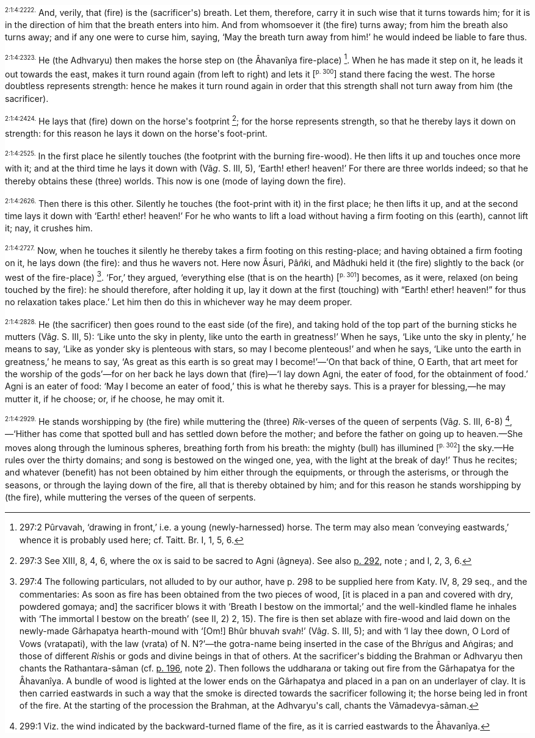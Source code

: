 <span id="v2_1_4_2222"><sup><small>2:1:4:2222.</small></sup></span>  And, verily, that (fire) is the (sacrificer's) breath. Let them, therefore, carry it in such wise that it turns towards him; for it is in the direction of him that the breath enters into him. And from whomsoever it (the fire) turns away; from him the breath also turns away; and if any one were to curse him, saying, ‘May the breath turn away from him!’ he would indeed be liable to fare thus.

<span id="v2_1_4_2323"><sup><small>2:1:4:2323.</small></sup></span>  He (the Adhvaryu) then makes the horse step on (the Âhavanîya fire-place) [^686]. When he has made it step on it, he leads it out towards the east, makes it turn round again (from left to right) and lets it <span id="p300">[<sup><small>p. 300</small></sup>]</span> stand there facing the west. The horse doubtless represents strength: hence he makes it turn round again in order that this strength shall not turn away from him (the sacrificer).

<span id="v2_1_4_2424"><sup><small>2:1:4:2424.</small></sup></span>  He lays that (fire) down on the horse's footprint [^687]; for the horse represents strength, so that he thereby lays it down on strength: for this reason he lays it down on the horse's foot-print.

<span id="v2_1_4_2525"><sup><small>2:1:4:2525.</small></sup></span>  In the first place he silently touches (the footprint with the burning fire-wood). He then lifts it up and touches once more with it; and at the third time he lays it down with (Vâ<i>g</i>. S. III, 5), ‘Earth! ether! heaven!’ For there are three worlds indeed; so that he thereby obtains these (three) worlds. This now is one (mode of laying down the fire).

<span id="v2_1_4_2626"><sup><small>2:1:4:2626.</small></sup></span>  Then there is this other. Silently he touches (the foot-print with it) in the first place; he then lifts it up, and at the second time lays it down with ‘Earth! ether! heaven!’ For he who wants to lift a load without having a firm footing on this (earth), cannot lift it; nay, it crushes him.

<span id="v2_1_4_2727"><sup><small>2:1:4:2727.</small></sup></span>  Now, when he touches it silently he thereby takes a firm footing on this resting-place; and having obtained a firm footing on it, he lays down (the fire): and thus he wavers not. Here now Âsuri, Pâ<i>ñ</i><i>k</i>i, and Mâdhuki held it (the fire) slightly to the back (or west of the fire-place) [^688]. ‘For,’ they argued, ‘everything else (that is on the hearth) <span id="p301">[<sup><small>p. 301</small></sup>]</span> becomes, as it were, relaxed (on being touched by the fire): he should therefore, after holding it up, lay it down at the first (touching) with “Earth! ether! heaven!” for thus no relaxation takes place.’ Let him then do this in whichever way he may deem proper.

<span id="v2_1_4_2828"><sup><small>2:1:4:2828.</small></sup></span>  He (the sacrificer) then goes round to the east side (of the fire), and taking hold of the top part of the burning sticks he mutters (Vâ<i>g</i>. S. III, 5): ‘Like unto the sky in plenty, like unto the earth in greatness!’ When he says, ‘Like unto the sky in plenty,’ he means to say, ‘Like as yonder sky is plenteous with stars, so may I become plenteous!’ and when he says, ‘Like unto the earth in greatness,’ he means to say, ‘As great as this earth is so great may I become!’—‘On that back of thine, O Earth, that art meet for the worship of the gods’—for on her back he lays down that (fire)—‘I lay down Agni, the eater of food, for the obtainment of food.’ Agni is an eater of food: ‘May I become an eater of food,’ this is what he thereby says. This is a prayer for blessing,—he may mutter it, if he choose; or, if he choose, he may omit it.

<span id="v2_1_4_2929"><sup><small>2:1:4:2929.</small></sup></span>  He stands worshipping by (the fire) while muttering the (three) <i>Ri</i>k-verses of the queen of serpents (Vâ<i>g</i>. S. III, 6-8) [^689],—‘Hither has come that spotted bull and has settled down before the mother; and before the father on going up to heaven.—She moves along through the luminous spheres, breathing forth from his breath: the mighty (bull) has illumined <span id="p302">[<sup><small>p. 302</small></sup>]</span> the sky.—He rules over the thirty domains; and song is bestowed on the winged one, yea, with the light at the break of day!’ Thus he recites; and whatever (benefit) has not been obtained by him either through the equipments, or through the asterisms, or through the seasons, or through the laying down of the fire, all that is thereby obtained by him; and for this reason he stands worshipping by (the fire), while muttering the verses of the queen of serpents.


[^638]: 276:1 The verb here translated by ‘to equip,’ is sam-bh<i>ri</i>, ‘to carry, or bring, together, to collect;’ and then ‘to make the necessary preparations, to prepare;’ hence sambhâra, ‘the preparation, outfit,’ the technical term for the objects employed in the preparation of the fire-place, with the view of symbolically ensuring success to the fire. In paragraphs 3 seq. the primary meaning ‘to bring (together)’ has been used, except where it seemed desirable to preserve its technical sense.
[^639]: 276:2 The three lines drawn across the fire-place form a necessary part of its lustration; see [p. 2](Book_1_1_1#p2). According to the Paddhati on Kâty. IV, 8, the Adhvaryu first makes the fivefold lustration of the hearth, and thereupon again draws the mystic lines (? or draws the outline of the fire-place, cf. Kâty. IV, 8, 16) and proceeds with the sambharas; viz. he sprinkles the lines with water, while the sacrificer takes hold of him from behind; then puts down a piece of gold, and on it throws salt soil and the mould of a molehill, with which he forms the hearth-mound (khara)—circular in p. 277 the case of the Gârhapatya, square the Âhavanîya, and semicircular the Dakshi<i>n</i>âgni; but each equal in area to a square aratni or cubit. Along the edge of the mound he then lays pebbles close to each other \[50 on the Gârhapatya, 73 on the Âhavanîya, and 22 on the Dakshi<i>n</i>âgni, according to the Schol. on Kâty. IV, 8, 16\]. According to some authorities, the piece of gold is laid on the top of the mound. He thus prepares successively the Gârhapatya, Âhavanîya, and Dakshi<i>n</i>a hearths; afterwards, if required, those of the Sabhya and Avasathya fires, which are, like the Gârhapatya, of circular form.
[^640]: 277:1 An etymological play on the word ap, âpa<i>h</i>, ‘water,’ and the verb âp, ‘to obtain, pervade.’
[^641]: 277:2 In the version of this myth given Taitt. Br. I, 1, 3, 8, the waters courted by Agni are called Varu<i>n</i>a's wives.
[^642]: 277:3 Tâ<i>h</i> sambabhûva tâsu reta<i>h</i> prâsi<i>ñ</i><i>k</i>at tad hira<i>n</i>yam abhavat.
[^643]: 278:1 Sâya<i>n</i>a interprets enena na dhâvayati by ‘he does not clean (his teeth) with it;’—the St. Petersb. Dict. by ‘he does not get himself conveyed (driven) by it.’ The Kâ<i>n</i>va text has: Tasmâd enad apsv evânuvindanty apsu punanty apsu by enat prâsi<i>ñ</i><i>k</i>an nainena dhâvayanti na ki<i>m</i> <i>k</i>ana kurvanti.
[^644]: 278:2 Cf. Taitt. Br. I, 1, 3, 2: ‘The sky and the earth were (originally) close together. On being separated they said to each other, “Let there he a common sacrificial essence (ya<i>g</i><i>ñ</i>iyam) for us!” What sacrificial essence there was belonging to yonder sky, that it bestowed on this earth, that became the salt (in the earth); and what sacrificial essence there was belonging to this earth, that it bestowed on yonder sky, that became the black (spots) in the moon. When he throws salt (on the fire-place), let him think it to be that (viz. the black in the moon): it is on the sacrificial essence of the sky and the earth that he sets up his fire.’
[^645]: 278:3 On the mythic connection of (the white, sharp teeth of) the p. 279 âkhu (mole, mouse, rat), as of that of the boar, with the thunderbolt, see Dr. A. Kuhn's ingenious remarks, ‘Herabkunft des Feuers and des Göttertranks,’ p. 202. According to Taitt. Br. I, 1, 3, 3, Agni at one time concealed himself from the gods, and having become a mole, dug himself into the earth; so that the mole-hills thrown up by him, have some of Agni's nature attaching to them. The Taittirîyas also put on the hearth the earth of an ant-hill, which the Brâhma<i>n</i>a (in the same way as our author does of the molehill) represents as the savour (or marrow, essence) of the earth.
[^646]: 279:1 The primary meaning of karîsha is ‘that which is scattered, or strewn about,’ hence ‘refuse, rubbish’ (and âkhu-karîsha, ‘mole-cast’). Its secondary meaning, as is that of purîsha, is ‘manure’ (or perhaps also ‘soft, rich mould’), an article naturally valued by an agricultural population. See I, 2, 5, 17, where purîsha is taken symbolically to represent cattle.
[^647]: 280:1 The corresponding myth of Taitt. Br. I, 1, 3, 5, though very different from ours, yet presents one or two points of resemblance. According to it, nothing was to be seen in the beginning except water and a lotus-leaf standing out above it. Pra<i>g</i>âpati (being bent on creating the firm ground) bethought himself that the lotus-stalk must rest on something; and having assumed the form of a boar, he dived and brought up some of the earth. This he spread out (prath) on the lotus-leaf, whence originated the earth (p<i>ri</i>thivî), which he then fastened down by means of pebbles. Hence the latter are put on the hearth in order to afford a firm foundation for the fire.
[^648]: 280:2 According to the authorities of the Black Ya<i>g</i>ur-veda there are not five, but fourteen sambhâras, seven of which are taken from the earth, viz. sand, salt, a mole-hill, an ant-hill, mire from a dried-up pool, pebbles, and gold; while the remaining seven consist of pieces of wood from the a<i>s</i>vattha, udumbara, palâ<i>s</i>a (? two pieces), <i>s</i>amî, and vikankata trees, and from some tree that has been struck by lightning. The sprinkling of water about the fire-place is not counted by them as a sambhâra, but as one of the usual acts of lustration. Taitt. Br. I, 1, 3 seq.
[^649]: 281:1 Or, a deficient pairing is effected (on account of the uneven number). I do not quite understand Sâya<i>n</i>a's interpretation of the passage, the published text of the commentary being apparently corrupt in one or two places, The Kâ<i>n</i>va text reads: Tad âhu<i>h</i> sha<i>d</i> vâ <i>ri</i>tava<i>h</i> sa<i>m</i>vatsarasyeti yadi vai sha<i>l</i> <i>ri</i>tava<i>h</i> sa<i>m</i>vatsarasya nyûnam u vai pra<i>g</i>anana<i>m</i> nyûnâd vâ imâh pra<i>g</i>â<i>h</i> pra<i>g</i>âyante, &c.
[^650]: 281:2 Literally, ‘a prevailing (or advancing) better-to-morrow,’ <i>s</i>va<i>h</i><i>s</i>reyasam uttarâvat.
[^651]: 281:3 The drift of the author's reasoning evidently is that it is safer, by putting those objects on the fire-place, to make sure of the magic benefits of those symbols being really secured to the fire, and thereby to the sacrificer. The Kâ<i>n</i>va text of this paragraph, though differently worded, yields the same sense; except that it refers to p. 282 the sacrificer himself and to the wishes he entertains in collecting the objects.
[^652]: 282:1 That is, the Gârhapatya and Âhavanîya, the two principal fires.
[^653]: 282:2 Whilst the K<i>ri</i>ttikâs, or Pleiades, are supposed to consist of seven (or, according to others, of six) stars. the remaining twenty-six nakshatras or lunar mansions, according to our author, vary between one and four stars. Hence the K<i>ri</i>ttikâs are also called Bahulâs, ‘the numerous.’ In the later accounts, however, a larger number of stars is attributed to several nakshatras. Cf. Weber, Nakshatra, II, pp. 368, 381. The Kâ<i>n</i>va text has: ‘Other nakshatras are (i.e. consist of) four; and there is here an abundance, so that he thereby obtains abundance.’
[^654]: 282:3 Saptarshi, or the seven <i>Ri</i>shis, is the designation of the p. 283 constellation of Ursa Major, or the Wain. In the Rig-vela,. rikshâ<i>h</i> (bears) occurs once (I, 24, 10), either in the same restricted sense, or in that of stars generally.
[^655]: 283:1 ‘Tâ asya pra<i>g</i>â<i>h</i> s<i>ri</i>sh<i>t</i>â ekarûpâ upastabdhâs tasthû rohi<i>n</i>ya iva.’ The Kâ<i>n</i>va text reads: Tam imâ<i>h</i> pra<i>g</i>â<i>h</i> s<i>ri</i>sh<i>t</i>â rohi<i>n</i>ya ivopastabdhâs tasthur ekarâpâ iva. Sâya<i>n</i>a interprets upastabdhâ<i>h</i> (‘propped up, erect,’ established) by ‘pratibaddha<i>g</i>âtaya<i>h</i> (of continuous lineage),’ and ekarûpâ<i>h</i> (‘uniform’) by ‘avi<i>k</i><i>kh</i>innapravâhâ<i>h</i> (of uninterrupted flow or succession).’ In Taitt. Br. I, 1, 2, 2, it is stated that Pra<i>g</i>âpati created Agni under (the asterism) Rohi<i>n</i>î, and that the gods then set up that fire under the same asterism.
[^656]: 284:1 For the mythical allusions in this and the succeeding paragraphs, we have to compare <i>S</i>at. Br. I, 7, 4, 1; Ait. Br. III, 33. According to the version of the myth given in the latter work, Pra<i>g</i>âpati transformed himself into a roe-buck (<i>ri</i><i>s</i>ya) and approached his own daughter (either the sky, or the dawn), who had assumed the shape of a doe (rohit). Out of their most fearful forms the gods then fashioned a divine being called Bhûtavat (i.e. Rudra), in order to punish Pra<i>g</i>âpati for his incestuous deed. The latter was accordingly pierced by Bhûtavat's arrow and bounded up to the sky, where he became the constellation called M<i>ri</i>ga (i.e. M<i>ri</i>ga<i>s</i>îrsha), while his daughter became the asterism Rohi<i>n</i>î. The arrow on the other hand, with which Pra<i>g</i>âpati was pierced, became the constellation called ‘the three-knotted arrow (perhaps the girdle of Orion).’
[^657]: 284:2 The Black Ya<i>g</i>us does not recommend this asterism for the performance of agnyâdheya.
[^658]: 284:3 The Kâ<i>n</i>va text reads, ‘When, on that occasion, that god (viz. Rudra) pierced him with the three-knotted arrow.’
[^659]: 285:1 Na vâ etasya devasya vâstu nâya<i>g</i><i>ñ</i>iya<i>m</i> na <i>s</i>arîram asti.—Na vai tasya vâstu na nivîrya<i>m</i> nâya<i>g</i><i>ñ</i>iyam asti, ‘for the relic of that (god) is neither sapless nor impure.’ Kâ<i>n</i>va recension.
[^660]: 285:2 I.e. the repetition of the âdheya, or setting up of his fires, a ceremony which has to be performed in the event of the âdheya having proved unsuccessful; that is, in case he should not have prospered or even sustained losses. The direction has been inserted in this place on account of the position of Punarvasû, as the fifth mansion, between M<i>ri</i>ga<i>s</i>îrsha, the third, and (Pûrva and Uttara) Phalgunîs, the ninth and tenth mansions, in the original order of the nakshatras.
[^661]: 285:3 In Taitt. Br. I, 1, 2, 4, the Pûrve Phalgunî are assigned to Aryaman, and the Uttare Phalgunî to Bhaga. While, however, both these asterisms are there recommended for the agnyâdheya, the Pûrve Phalgunî are rejected as unsuitable further on, in par. 8 (? a later addition).
[^662]: 286:1 In the Taitt. Br. this asterism is not mentioned as suitable for the agnyâdheya. The Â<i>s</i>v. <i>S</i>. II, 1, to omits both Hasta and <i>K</i>itrâ; but permits the asterisms Vi<i>s</i>âkhe and Uttare Prosh<i>th</i>apade.
[^663]: 286:2 In Taitt. Br. I, 1, 2, 4-6 this myth is related as follows: ‘There were Asuras, named Kâlaka<i>ñ</i><i>g</i>as. They constructed a fire (altar) with a view to (gaining) the world of heaven. They put, every man of them, a brick to it. Indra, passing himself off for a Brâhman, put a brick on for himself, saying, “This one, <i>K</i>îtra (the wonderful or bright one) by name, is for me!” They climbed up to heaven; Indra, however, pulled out his brick, and they tumbled down. And they who tumbled down, became spiders: two of them flew up, and they became the two heavenly dogs.’ On this myth, Dr. A. Kuhn, ‘Über entwickelungsstufen der mythenbildung,’ p. 129, remarks: 'The myth given in Homer's Od. xi, 305-325, of Otos and Ephialtes, who, in order to fight the immortal gods, piled Ossa on Olympos, and Pelion on Ossa, of ἵν᾽ οὐρανὸς, and who are destroyed by Apollon, shows an obvious resemblance to these Indian myths; the more so, if we divest the latter of their Brâhmanical form, by which altar-bricks are substituted p. 287 for mountains; and if we hear in mind that the later versions of the myth, e.g. in the well-known passage of Ovid, put the Gigantes in the place of the Aloades.' See also Weber, Nakshatra, II, p. 372.
[^664]: 287:1 The Kâ<i>n</i>va text here proceeds thus: The gods then were afraid and said, ‘If those (Asuras) complete (samâsyanti) that (fire-altar), they will prevail over us.’ Then Indra having fastened a brick with the lightning-band (ârke<i>n</i>a dâmnâ) went thither passing himself off for a Brâhman. He said, ‘I, too, will put on this (brick) for myself.’ They said, ‘On then (upa hi)!’ He put it on. That (fire-altar) wanted but very little to be built up, when he said, ‘I shall take this (brick) which is mine,’ Take it then (â hi)!' they said. Then seizing it (tâm abhihâya) he pulled it out. On its being pulled out the fire-altar tumbled down. On the fire-altar having tumbled down he made thunderbolts with those bricks and smote those (Asuras). Then the gods prevailed and the Asuras were worsted, &c.
[^665]: 287:2 Or, perhaps, its identity with (Indra's brick) <i>K</i>itrâ; cf. preceding note.
[^666]: 288:1 The Kâ<i>n</i>va text reads: Tâni ha vâ etâni kshatrâ<i>n</i>i nânaiva tepur yathâsau vâ sûrya<i>s</i> <i>k</i>andramâ vâ; teshâ<i>m</i> hodyann evâditya<i>h</i> kshatra<i>m</i> vîrya<i>m</i> tega<i>h</i> pralulopa, tad vaishâm âdade.
[^667]: 288:2 This etymology of nakshatra is of course quite fanciful. For Aufrecht's probably correct derivation of the word from nakta-tra, ‘night-protector,’ cf. Zeitschrift für vergl. Sprachf., VIII, pp. 71, 72. See also Weber, Nakshatra; II, p. 268.
[^668]: 288:3 The Kâ<i>n</i>va text reads: Tasmân na nakshatram âdriyeta yadaivaisha kadâ <i>k</i>odîyâd apy âdadhîtaisha hi sarvâ<i>n</i>i kshatrâ<i>n</i>i p. 289 yadyu nakshatrakâma<i>h</i> syâd upo âsîta nakshatram ahâsya bhavati no etasyânudayo ’sti tasmâd v apy upaina(m â)sîta, ‘he need therefore not attend to any nakshatra; but may set up his fires at any time when that (sun) rises, for he (the sun) is all the kshatras. Should he nevertheless be desirous of a nakshatra, let him approach (the sun) with veneration; for then there is a nakshatra for him, and that (sun) does not fail to rise: for this reason let him approach (the sun) with veneration.’
[^669]: 289:1 According to the Kâ<i>n</i>va text, it is the rising sun, that guards the god-seasons and father-seasons respectively.
[^670]: 290:1 I.e. whatsoever Brâhman, as the Kâ<i>n</i>va text reads.
[^671]: 290:2 Kshatra<i>m</i> <i>s</i>riyâ ya<i>s</i>asâ syâm iti. The Kâ<i>n</i>va text reads: Kshatrasya pratimâ syâ<i>m</i> <i>s</i>riyâ ya<i>s</i>aseti, ‘whosoever should wish to be an image of the kshatra in wealth and glory.’
[^672]: 291:1 The Black Ya<i>g</i>us recommends <i>s</i>arad, autumn, for the Agnyâdheya in the case of a Vai<i>s</i>ya.
[^673]: 291:2 Ko hi manushyasya <i>s</i>vo veda. The Kâ<i>n</i>va text has: Na vai manushya<i>h</i> <i>s</i>vastanam veda (veda) ko hi (!) tasmai manushyo ya<i>h</i> <i>s</i>vastana<i>m</i> vidyât, ‘in truth no man knows the morrow, for what man, that knows the morrow, is there for him?’
[^674]: 291:3 See I, 1, 1, 7 seq.
[^675]: 292:1 This practice is perhaps the remnant of a former animal offering. See I, 2, 3, 6, where the goat is mentioned as the last of the animals meet for sacrifice.
[^676]: 292:2 That is, as would seem, those ritualists who maintain that a goat should be tied up for that night. The Kâ<i>n</i>va text reads, ‘Here some cook that night that <i>k</i>âtu<i>h</i>prâ<i>s</i>ya rice-pap, saying (vadanta<i>h</i>), “Hereby we gratify the metres.”’ According to the Paddhati on Kâty IV, 8, the quotation ‘Hereby we gratify the metres’ seems to form the last of the formulas pronounced by the sacrificer, while washing the feet of the priests and offering them food.
[^677]: 292:3 ‘The fulfilment of that wish he obtains through Brahmans, whether officiating priests or not, staying in his house (kula) and taking food there.’ Kâ<i>n</i>va text.
[^678]: 293:1 The three verses containing the words samidh and gh<i>ri</i>ta are Vâ<i>g</i>. S. III, 1, 3, 4. Taitt. Br. I, 2, 1, 9-10 has them in the order 1, 4, 3; and does not give the verse Vâ<i>g</i>. S. III, 2 (Rig-veda V, 5, s). As neither version of our Brâhma<i>n</i>a makes any mention of this verse, it may be doubted whether originally it formed part of the Sa<i>m</i>hitâ. According to Kâty. IV, 8, 5-6 he (? the Adhvaryu) is to put on (the three kindling-sticks) with Vâ<i>g</i>. S. III, i, &c., one verse with each stick; whereupon he, (the sacrificer, according to the commentary) is to mutter III, 4; and according to ib. 7 ‘the Adhvaryu optionally mutters the second.’ The Paddhati reconciles the different statements thus: he takes the sticks, rises and puts the first on the fire with III, 1; then sitting down he mutters III, 2; thereupon he again rises and puts on the second with III, 3, and the third with III, 4. The commentator, however, alludes to differences of practice in different schools as to this point.
[^679]: 293:2 The sacrificial fire, to be set up at the Âdheya, should probably be produced by means of two pieces of a<i>s</i>vattha wood which has grown out of a <i>s</i>amî tree. Sâya<i>n</i>a remarks that the ritualists referred to in our passage consider that the cooking of the rice-pap takes place, not with the view of the latter being eaten by the priests, but merely to afford an opportunity for putting the kindling-sticks on the fire, and thereby securing to the sacrificer the benefits that would have accrued to hire from the above mode of ignition. This view, however, is not countenanced by our author, who, on the contrary, favours the daily cooking of a mess of rice-pap for the four priests for a twelvemonth preceding the Agnyâdheya, as a substitute for the production of the fire by friction. See Kâty. IV, 8, 11 (and Paddhati).
[^680]: 294:1 His argument seems to be that, since the cooking of the rice-pap involves the putting on of consecrated sticks with sacrificial formulas, one is not to cook the pap because that same fire will afterwards have to be extinguished or to be taken to the Dakshi<i>n</i>âgni hearth. The passage is, however, far from clear to me.
[^681]: 294:2 Viz. the ritualists referred to; that is to say, they make the sacrificer and his wife remain awake all night. Sâya<i>n</i>a takes <i>g</i>âgrati to stand for <i>g</i>âgarti, ‘he, the sacrificer, remains awake.’ The Kâ<i>n</i>va text, however, has, ‘Here now they say, he should remain awake that night.’
[^682]: 294:3 The production of the sacred fire by means of two sticks (ara<i>n</i>i) of the a<i>s</i>vattha (Ficus Religiosa) is thus described by Stevenson, ‘Translation of the Sâma Veda,’ pref. p. vii: ‘The process by which fire is obtained from wood is called churning, as it resembles p. 295 that by which butter in India is separated from milk. The New-Hollanders obtain fire from a similar process. It consists in drilling one piece of ara<i>n</i>i wood into another by pulling a string tied to it with a jerk with the one hand, while the other is slackened, and so alternately till the wood takes fire. The fire is received on cotton or flax held in the hand of an assistant Brahman.’ On the mythological associations of the agni-manthana, especially with the Teutonic need-fire and the myth of Prometheus; and those of the a<i>s</i>vattha tree, grown out of a <i>s</i>amî, with the mountain-ash (roun-tree, rowan-tree, witch-elm, witchen, witch-hazel, witch-wood; eber-esche), see A. Kuhn's epoch-making essay, ‘Ueber die Herabkunft des Feuers and des Göttertranks.’
[^683]: 296:1 Compare XI, 1, 6, 3.
[^684]: 296:2 Viz. sva<i>h</i>, pronounced su-va<i>h</i>. In laying down the Gârhapatya he utters the first two words, consisting of three syllables; and in laying down the Âhavanîya he pronounces all three words, consisting of five syllables.
[^685]: 297:1 The horse is to stand east of the Gârhapatya fire-place, with its head to the west, where, behind the khara, the Adhvaryu is about to produce the fire.
[^686]: 297:2 Pûrvavah, ‘drawing in front,’ i.e. a young (newly-harnessed) horse. The term may also mean ‘conveying eastwards,’ whence it is probably used here; cf. Taitt. Br. I, 1, 5, 6.
[^687]: 297:3 See XIII, 8, 4, 6, where the ox is said to be sacred to Agni (âgneya). See also [p. 292](#p292), note [^671]; and I, 2, 3, 6.
[^688]: 297:4 The following particulars, not alluded to by our author, have p. 298 to be supplied here from Katy. IV, 8, 29 seq., and the commentaries: As soon as fire has been obtained from the two pieces of wood, \[it is placed in a pan and covered with dry, powdered gomaya; and\] the sacrificer blows it with ‘Breath I bestow on the immortal;’ and the well-kindled flame he inhales with ‘The immortal I bestow on the breath’ (see II, 2) 2, 15). The fire is then set ablaze with fire-wood and laid down on the newly-made Gârhapatya hearth-mound with ‘\[Om!\] Bhûr bhuva<i>h</i> sva<i>h</i>!’ (Vâ<i>g</i>. S. III, 5); and with ‘I lay thee down, O Lord of Vows (vratapati), with the law (vrata) of N. N?’—the gotra-name being inserted in the case of the Bh<i>ri</i>gus and Aṅgiras; and those of different <i>Ri</i>shis or gods and divine beings in that of others. At the sacrificer's bidding the Brahman or Adhvaryu then chants the Rathantara-sâman (cf. [p. 196](Book_1_1_7#p196), note [2](Book_1_1_7#fn446)). Then follows the uddhara<i>n</i>a or taking out fire from the Gârhapatya for the Âhavanîya. A bundle of wood is lighted at the lower ends on the Gârhapatya and placed in a pan on an underlayer of clay. It is then carried eastwards in such a way that the smoke is directed towards the sacrificer following it; the horse being led in front of the fire. At the starting of the procession the Brahman, at the Adhvaryu's call, chants the Vâmadevya-sâman.
[^689]: 299:1 Viz. the wind indicated by the backward-turned flame of the fire, as it is carried eastwards to the Âhavanîya.
[^690]: 299:2 The Adhvaryu sits down and makes the horse put its right fore-foot on the recently prepared hearth-mound. Having then led it eastwards and turned it round, he calls on the Brahman to chant the B<i>ri</i>hat-sâman (see [p. 196](Book_1_1_7#p196), note [2](Book_1_1_7#fn446)).
[^691]: 300:1 Taitt. Br. I, 1, 5, 9, on the contrary, forbids the fire to be laid down on the horse's foot-print, as the sacrificer's cattle is thereby surrendered to Rudra. Moreover, the horse is there made to step beside, not upon, the hearth-mound.
[^692]: 300:2 The Kâ<i>n</i>va text reads: Tad v Âsuri<i>h</i> Pâ<i>ñ</i><i>k</i>ir Mâdhukir iti dadhrire, ‘here now they held it thus.’
[^693]: 301:1 These verses form the hymn Rig-veda X, 189, the authorship of which is ascribed to the queen of serpents (either Kadrû, or the earth, according to Mahîdhara).